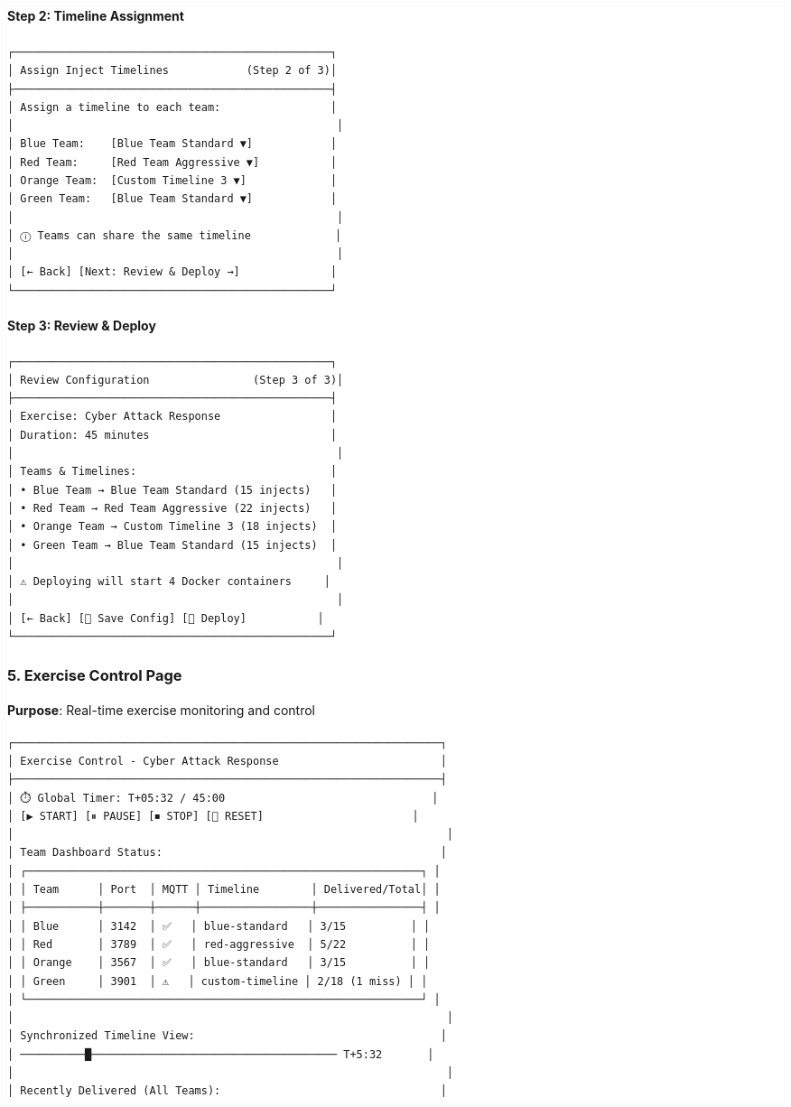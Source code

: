 ```
```

#### Step 2: Timeline Assignment
```
┌─────────────────────────────────────────────────┐
│ Assign Inject Timelines            (Step 2 of 3)│
├─────────────────────────────────────────────────┤
│ Assign a timeline to each team:                 │
│                                                  │
│ Blue Team:    [Blue Team Standard ▼]            │
│ Red Team:     [Red Team Aggressive ▼]           │
│ Orange Team:  [Custom Timeline 3 ▼]             │
│ Green Team:   [Blue Team Standard ▼]            │
│                                                  │
│ ⓘ Teams can share the same timeline             │
│                                                  │
│ [← Back] [Next: Review & Deploy →]              │
└─────────────────────────────────────────────────┘
```

#### Step 3: Review & Deploy
```
┌─────────────────────────────────────────────────┐
│ Review Configuration                (Step 3 of 3)│
├─────────────────────────────────────────────────┤
│ Exercise: Cyber Attack Response                 │
│ Duration: 45 minutes                            │
│                                                  │
│ Teams & Timelines:                              │
│ • Blue Team → Blue Team Standard (15 injects)   │
│ • Red Team → Red Team Aggressive (22 injects)   │
│ • Orange Team → Custom Timeline 3 (18 injects)  │
│ • Green Team → Blue Team Standard (15 injects)  │
│                                                  │
│ ⚠️ Deploying will start 4 Docker containers     │
│                                                  │
│ [← Back] [💾 Save Config] [🚀 Deploy]           │
└─────────────────────────────────────────────────┘
```

### 5. Exercise Control Page

**Purpose**: Real-time exercise monitoring and control

```
┌──────────────────────────────────────────────────────────────────┐
│ Exercise Control - Cyber Attack Response                         │
├──────────────────────────────────────────────────────────────────┤
│ ⏱️ Global Timer: T+05:32 / 45:00                                │
│ [▶️ START] [⏸ PAUSE] [⏹ STOP] [🔄 RESET]                       │
│                                                                   │
│ Team Dashboard Status:                                           │
│ ┌─────────────────────────────────────────────────────────────┐ │
│ │ Team      │ Port  │ MQTT │ Timeline        │ Delivered/Total│ │
│ ├───────────┼───────┼──────┼─────────────────┼────────────────┤ │
│ │ Blue      │ 3142  │ ✅   │ blue-standard   │ 3/15          │ │
│ │ Red       │ 3789  │ ✅   │ red-aggressive  │ 5/22          │ │
│ │ Orange    │ 3567  │ ✅   │ blue-standard   │ 3/15          │ │
│ │ Green     │ 3901  │ ⚠️   │ custom-timeline │ 2/18 (1 miss) │ │
│ └─────────────────────────────────────────────────────────────┘ │
│                                                                   │
│ Synchronized Timeline View:                                      │
│ ──────────█────────────────────────────────────── T+5:32       │
│                                                                   │
│ Recently Delivered (All Teams):                                  │
```